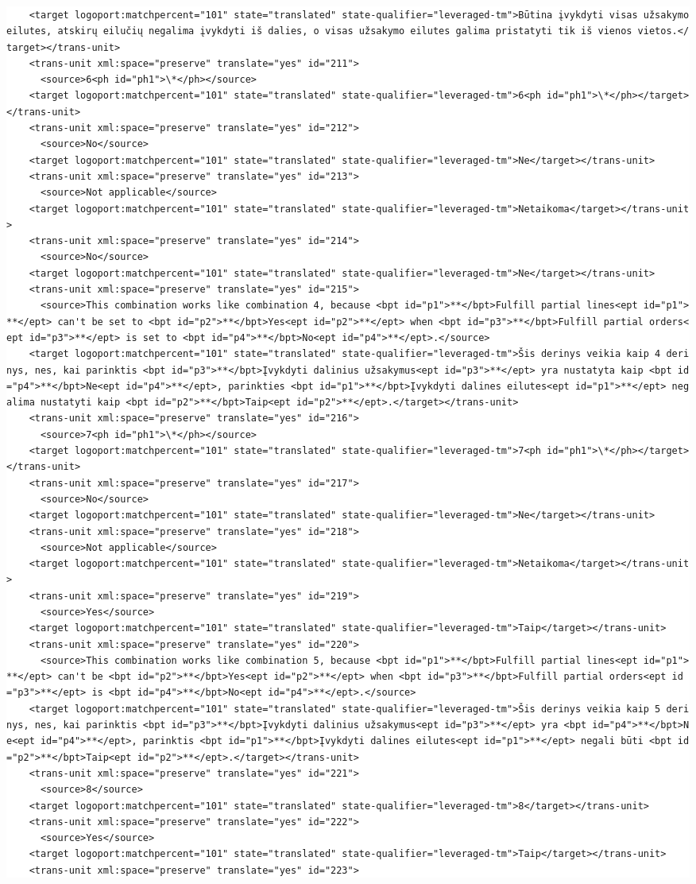         <target logoport:matchpercent="101" state="translated" state-qualifier="leveraged-tm">Būtina įvykdyti visas užsakymo eilutes, atskirų eilučių negalima įvykdyti iš dalies, o visas užsakymo eilutes galima pristatyti tik iš vienos vietos.</target></trans-unit>
        <trans-unit xml:space="preserve" translate="yes" id="211">
          <source>6<ph id="ph1">\*</ph></source>
        <target logoport:matchpercent="101" state="translated" state-qualifier="leveraged-tm">6<ph id="ph1">\*</ph></target></trans-unit>
        <trans-unit xml:space="preserve" translate="yes" id="212">
          <source>No</source>
        <target logoport:matchpercent="101" state="translated" state-qualifier="leveraged-tm">Ne</target></trans-unit>
        <trans-unit xml:space="preserve" translate="yes" id="213">
          <source>Not applicable</source>
        <target logoport:matchpercent="101" state="translated" state-qualifier="leveraged-tm">Netaikoma</target></trans-unit>
        <trans-unit xml:space="preserve" translate="yes" id="214">
          <source>No</source>
        <target logoport:matchpercent="101" state="translated" state-qualifier="leveraged-tm">Ne</target></trans-unit>
        <trans-unit xml:space="preserve" translate="yes" id="215">
          <source>This combination works like combination 4, because <bpt id="p1">**</bpt>Fulfill partial lines<ept id="p1">**</ept> can't be set to <bpt id="p2">**</bpt>Yes<ept id="p2">**</ept> when <bpt id="p3">**</bpt>Fulfill partial orders<ept id="p3">**</ept> is set to <bpt id="p4">**</bpt>No<ept id="p4">**</ept>.</source>
        <target logoport:matchpercent="101" state="translated" state-qualifier="leveraged-tm">Šis derinys veikia kaip 4 derinys, nes, kai parinktis <bpt id="p3">**</bpt>Įvykdyti dalinius užsakymus<ept id="p3">**</ept> yra nustatyta kaip <bpt id="p4">**</bpt>Ne<ept id="p4">**</ept>, parinkties <bpt id="p1">**</bpt>Įvykdyti dalines eilutes<ept id="p1">**</ept> negalima nustatyti kaip <bpt id="p2">**</bpt>Taip<ept id="p2">**</ept>.</target></trans-unit>
        <trans-unit xml:space="preserve" translate="yes" id="216">
          <source>7<ph id="ph1">\*</ph></source>
        <target logoport:matchpercent="101" state="translated" state-qualifier="leveraged-tm">7<ph id="ph1">\*</ph></target></trans-unit>
        <trans-unit xml:space="preserve" translate="yes" id="217">
          <source>No</source>
        <target logoport:matchpercent="101" state="translated" state-qualifier="leveraged-tm">Ne</target></trans-unit>
        <trans-unit xml:space="preserve" translate="yes" id="218">
          <source>Not applicable</source>
        <target logoport:matchpercent="101" state="translated" state-qualifier="leveraged-tm">Netaikoma</target></trans-unit>
        <trans-unit xml:space="preserve" translate="yes" id="219">
          <source>Yes</source>
        <target logoport:matchpercent="101" state="translated" state-qualifier="leveraged-tm">Taip</target></trans-unit>
        <trans-unit xml:space="preserve" translate="yes" id="220">
          <source>This combination works like combination 5, because <bpt id="p1">**</bpt>Fulfill partial lines<ept id="p1">**</ept> can't be <bpt id="p2">**</bpt>Yes<ept id="p2">**</ept> when <bpt id="p3">**</bpt>Fulfill partial orders<ept id="p3">**</ept> is <bpt id="p4">**</bpt>No<ept id="p4">**</ept>.</source>
        <target logoport:matchpercent="101" state="translated" state-qualifier="leveraged-tm">Šis derinys veikia kaip 5 derinys, nes, kai parinktis <bpt id="p3">**</bpt>Įvykdyti dalinius užsakymus<ept id="p3">**</ept> yra <bpt id="p4">**</bpt>Ne<ept id="p4">**</ept>, parinktis <bpt id="p1">**</bpt>Įvykdyti dalines eilutes<ept id="p1">**</ept> negali būti <bpt id="p2">**</bpt>Taip<ept id="p2">**</ept>.</target></trans-unit>
        <trans-unit xml:space="preserve" translate="yes" id="221">
          <source>8</source>
        <target logoport:matchpercent="101" state="translated" state-qualifier="leveraged-tm">8</target></trans-unit>
        <trans-unit xml:space="preserve" translate="yes" id="222">
          <source>Yes</source>
        <target logoport:matchpercent="101" state="translated" state-qualifier="leveraged-tm">Taip</target></trans-unit>
        <trans-unit xml:space="preserve" translate="yes" id="223">